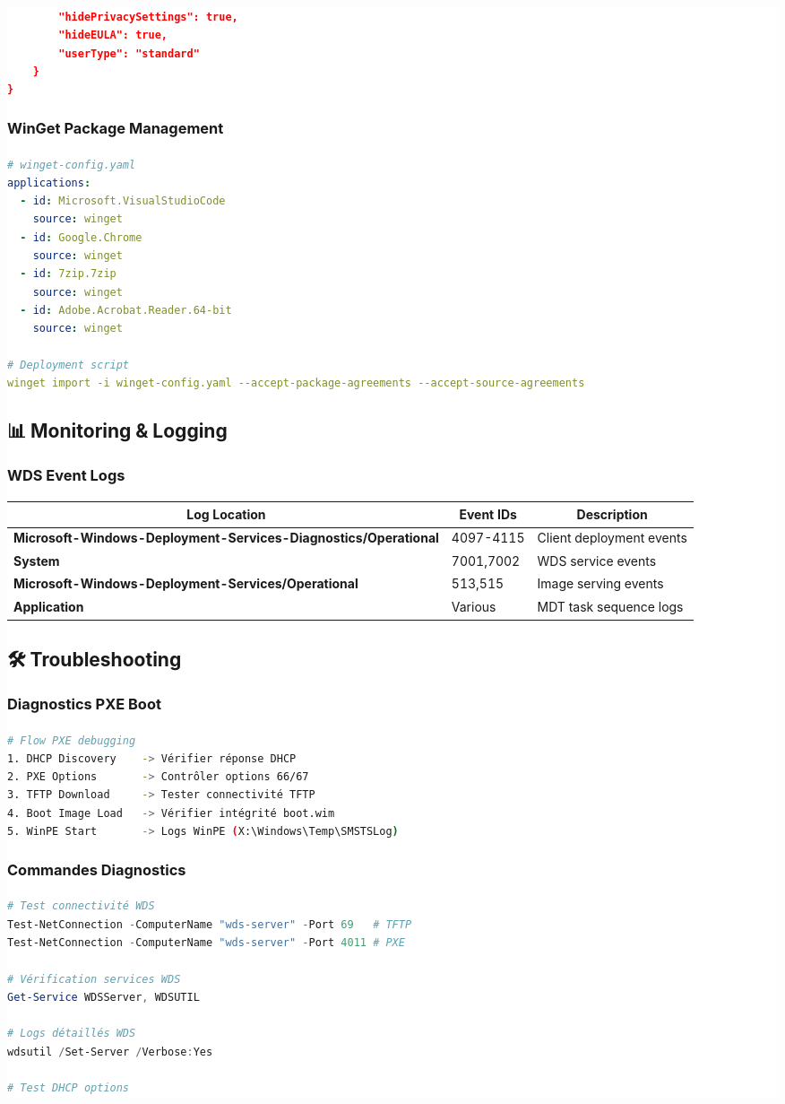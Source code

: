 ```json
        "hidePrivacySettings": true,
        "hideEULA": true,
        "userType": "standard"
    }
}
```

### WinGet Package Management
```yaml
# winget-config.yaml
applications:
  - id: Microsoft.VisualStudioCode
    source: winget
  - id: Google.Chrome
    source: winget
  - id: 7zip.7zip
    source: winget
  - id: Adobe.Acrobat.Reader.64-bit
    source: winget

# Deployment script
winget import -i winget-config.yaml --accept-package-agreements --accept-source-agreements
```

## 📊 Monitoring & Logging

### WDS Event Logs
| Log Location | Event IDs | Description |
|--------------|-----------|-------------|
| **Microsoft-Windows-Deployment-Services-Diagnostics/Operational** | 4097-4115 | Client deployment events |
| **System** | 7001,7002 | WDS service events |
| **Microsoft-Windows-Deployment-Services/Operational** | 513,515 | Image serving events |
| **Application** | Various | MDT task sequence logs |

## 🛠️ Troubleshooting

### Diagnostics PXE Boot
```bash
# Flow PXE debugging
1. DHCP Discovery    -> Vérifier réponse DHCP
2. PXE Options       -> Contrôler options 66/67
3. TFTP Download     -> Tester connectivité TFTP
4. Boot Image Load   -> Vérifier intégrité boot.wim
5. WinPE Start       -> Logs WinPE (X:\Windows\Temp\SMSTSLog)
```

### Commandes Diagnostics
```powershell
# Test connectivité WDS
Test-NetConnection -ComputerName "wds-server" -Port 69   # TFTP
Test-NetConnection -ComputerName "wds-server" -Port 4011 # PXE

# Vérification services WDS
Get-Service WDSServer, WDSUTIL

# Logs détaillés WDS
wdsutil /Set-Server /Verbose:Yes

# Test DHCP options
```